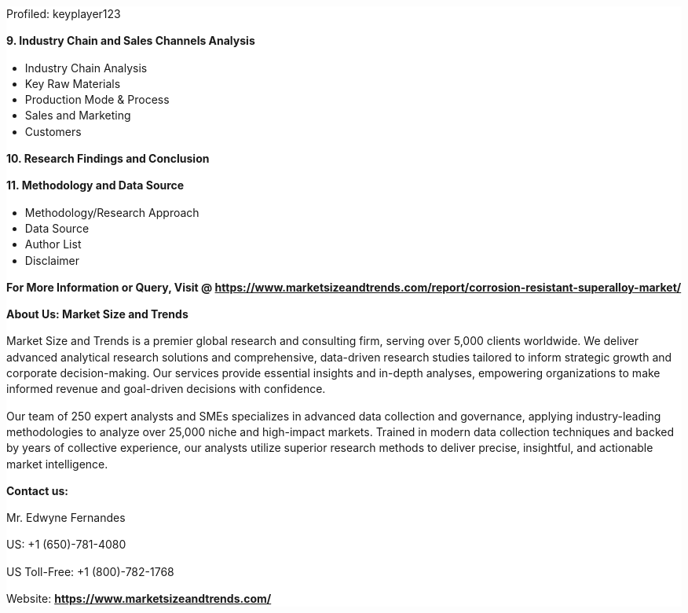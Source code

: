 Profiled: keyplayer123</strong></p><p><strong>9. Industry Chain and Sales Channels Analysis</strong></p><ul><li>Industry Chain Analysis</li><li>Key Raw Materials</li><li>Production Mode &amp; Process</li><li>Sales and Marketing</li><li>Customers</li></ul><p><strong>10. Research Findings and Conclusion</strong></p><p><strong>11. Methodology and Data Source</strong></p><ul><li>Methodology/Research Approach</li><li>Data Source</li><li>Author List</li><li>Disclaimer</li></ul></p><p><strong>For More Information or Query, Visit @ <a href="https://www.marketsizeandtrends.com/report/corrosion-resistant-superalloy-market/">https://www.marketsizeandtrends.com/report/corrosion-resistant-superalloy-market/</a></strong></p><p><strong>About Us: Market Size and Trends</strong></p><p>Market Size and Trends is a premier global research and consulting firm, serving over 5,000 clients worldwide. We deliver advanced analytical research solutions and comprehensive, data-driven research studies tailored to inform strategic growth and corporate decision-making. Our services provide essential insights and in-depth analyses, empowering organizations to make informed revenue and goal-driven decisions with confidence.</p><p>Our team of 250 expert analysts and SMEs specializes in advanced data collection and governance, applying industry-leading methodologies to analyze over 25,000 niche and high-impact markets. Trained in modern data collection techniques and backed by years of collective experience, our analysts utilize superior research methods to deliver precise, insightful, and actionable market intelligence.</p><p><strong>Contact us:</strong></p><p>Mr. Edwyne Fernandes</p><p>US: +1 (650)-781-4080</p><p>US Toll-Free: +1 (800)-782-1768</p><p>Website: <strong><a href="https://www.marketsizeandtrends.com/">https://www.marketsizeandtrends.com/</a></strong></p>
